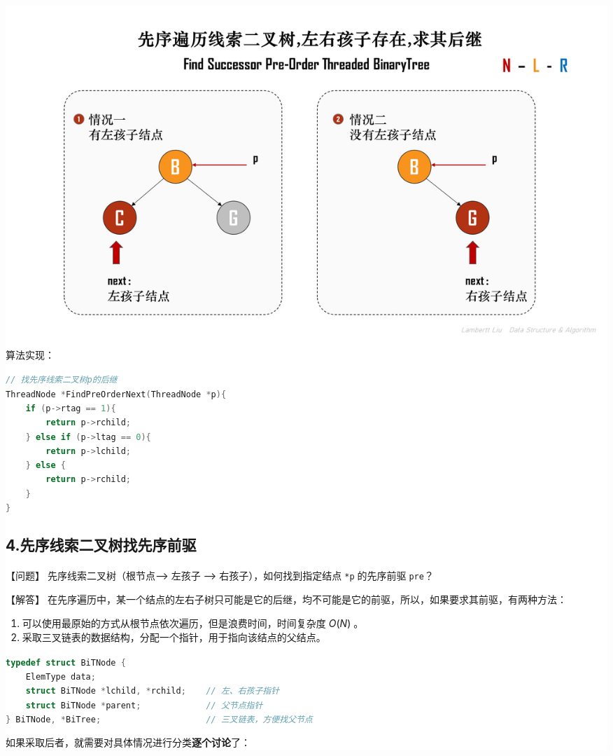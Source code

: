 ![](img/06_树2/13%20先序遍历线索二叉树,左右孩子存在,求其后继.jpg)
算法实现：
```c
// 找先序线索二叉树p的后继
ThreadNode *FindPreOrderNext(ThreadNode *p){
    if (p->rtag == 1){
        return p->rchild;
    } else if (p->ltag == 0){
        return p->lchild;
    } else {
        return p->rchild;
    }
}
```

## 4.先序线索二叉树找先序前驱
【问题】
先序线索二叉树（根节点--> 左孩子 --> 右孩子），如何找到指定结点 `*p` 的先序前驱 `pre`？

【解答】
在先序遍历中，某一个结点的左右子树只可能是它的后继，均不可能是它的前驱，所以，如果要求其前驱，有两种方法：
1. 可以使用最原始的方式从根节点依次遍历，但是浪费时间，时间复杂度 $O(N)$ 。   
2. 采取三叉链表的数据结构，分配一个指针，用于指向该结点的父结点。  
```c
typedef struct BiTNode {
    ElemType data;                
    struct BiTNode *lchild, *rchild;    // 左、右孩子指针
    struct BiTNode *parent;             // 父节点指针
} BiTNode, *BiTree;                     // 三叉链表，方便找父节点
```
如果采取后者，就需要对具体情况进行分类**逐个讨论**了：
